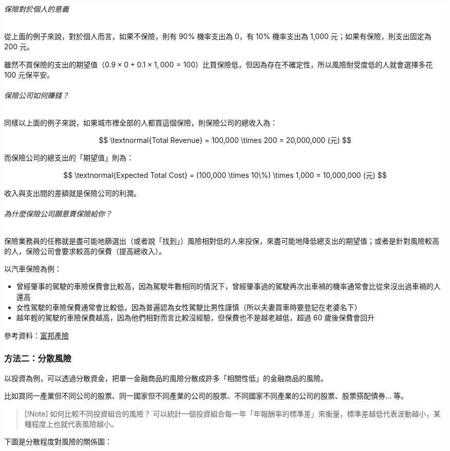 ###### 保險對於個人的意義

從上面的例子來說，對於個人而言，如果不保險，則有 90% 機率支出為 0，有 10% 機率支出為 1,000 元；如果有保險，則支出固定為 200 元。

雖然不買保險的支出的期望值（$0.9 \times 0 + 0.1 \times 1,000 = 100$）比買保險低，但因為存在不確定性，所以風險耐受度低的人就會選擇多花 100 元保平安。

###### 保險公司如何賺錢？

同樣以上面的例子來說，如果城市裡全部的人都買這個保險，則保險公司的總收入為：

$$
\textnormal{Total Revenue} = 100,000 \times 200 = 20,000,000 (元)
$$

而保險公司的總支出的「期望值」則為：

$$
\textnormal{Expected Total Cost} = (100,000 \times 10\%) \times 1,000 = 10,000,000 (元)
$$

收入與支出間的差額就是保險公司的利潤。
###### 為什麼保險公司願意賣保險給你？

保險業務員的任務就是盡可能地篩選出（或者說「找到」）風險相對低的人來投保，來盡可能地降低總支出的期望值；或者是針對風險較高的人，保險公司會要求較高的保費（提高總收入）。

以汽車保險為例：

- 曾經肇事的駕駛的車險保費會比較高，因為駕駛年數相同的情況下，曾經肇事過的駕駛再次出車禍的機率通常會比從來沒出過車禍的人還高
- 女性駕駛的車險保費通常會比較低，因為普遍認為女性駕駛比男性謹慎（所以夫妻買車時要登記在老婆名下）
- 越年輕的駕駛的車險保費越高，因為他們相對而言比較沒經驗，但保費也不是越老越低，超過 60 歲後保費會回升

參考資料：[富邦產險](https://www.fubon.com/insurance/blog/information/vehicle-coefficient.html)

### 方法二：分散風險

以投資為例，可以透過分散資金，把單一金融商品的風險分散成許多「相關性低」的金融商品的風險。

比如買同一產業但不同公司的股票、同一國家但不同產業的公司的股票、不同國家不同產業的公司的股票、股票搭配債券… 等。

>[!Note] 如何比較不同投資組合的風險？
>可以統計一個投資組合每一年「年報酬率的標準差」來衡量，標準差越低代表波動越小，某種程度上也就代表風險越小。

下圖是分散程度對風險的關係圖：
